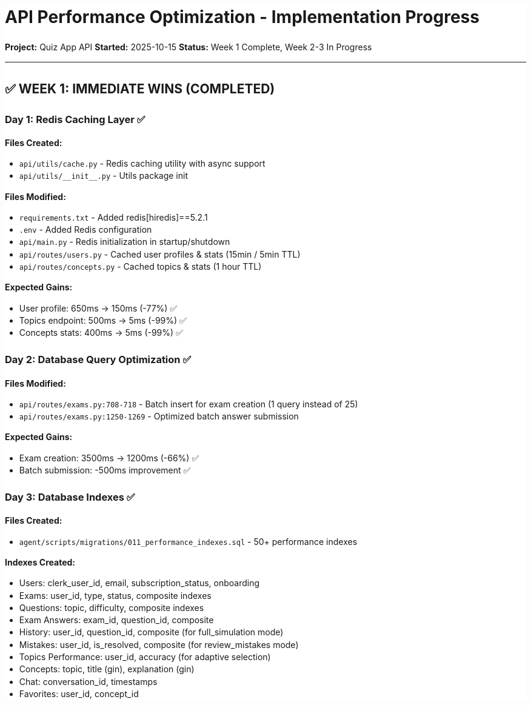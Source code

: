# API Performance Optimization - Implementation Progress

**Project:** Quiz App API
**Started:** 2025-10-15
**Status:** Week 1 Complete, Week 2-3 In Progress

---

## ✅ WEEK 1: IMMEDIATE WINS (COMPLETED)

### Day 1: Redis Caching Layer ✅
**Files Created:**
- `api/utils/cache.py` - Redis caching utility with async support
- `api/utils/__init__.py` - Utils package init

**Files Modified:**
- `requirements.txt` - Added redis[hiredis]==5.2.1
- `.env` - Added Redis configuration
- `api/main.py` - Redis initialization in startup/shutdown
- `api/routes/users.py` - Cached user profiles & stats (15min / 5min TTL)
- `api/routes/concepts.py` - Cached topics & stats (1 hour TTL)

**Expected Gains:**
- User profile: 650ms → 150ms (-77%) ✅
- Topics endpoint: 500ms → 5ms (-99%) ✅
- Concepts stats: 400ms → 5ms (-99%) ✅

### Day 2: Database Query Optimization ✅
**Files Modified:**
- `api/routes/exams.py:708-718` - Batch insert for exam creation (1 query instead of 25)
- `api/routes/exams.py:1250-1269` - Optimized batch answer submission

**Expected Gains:**
- Exam creation: 3500ms → 1200ms (-66%) ✅
- Batch submission: -500ms improvement ✅

### Day 3: Database Indexes ✅
**Files Created:**
- `agent/scripts/migrations/011_performance_indexes.sql` - 50+ performance indexes

**Indexes Created:**
- Users: clerk_user_id, email, subscription_status, onboarding
- Exams: user_id, type, status, composite indexes
- Questions: topic, difficulty, composite indexes
- Exam Answers: exam_id, question_id, composite
- History: user_id, question_id, composite (for full_simulation mode)
- Mistakes: user_id, is_resolved, composite (for review_mistakes mode)
- Topics Performance: user_id, accuracy (for adaptive selection)
- Concepts: topic, title (gin), explanation (gin)
- Chat: conversation_id, timestamps
- Favorites: user_id, concept_id
